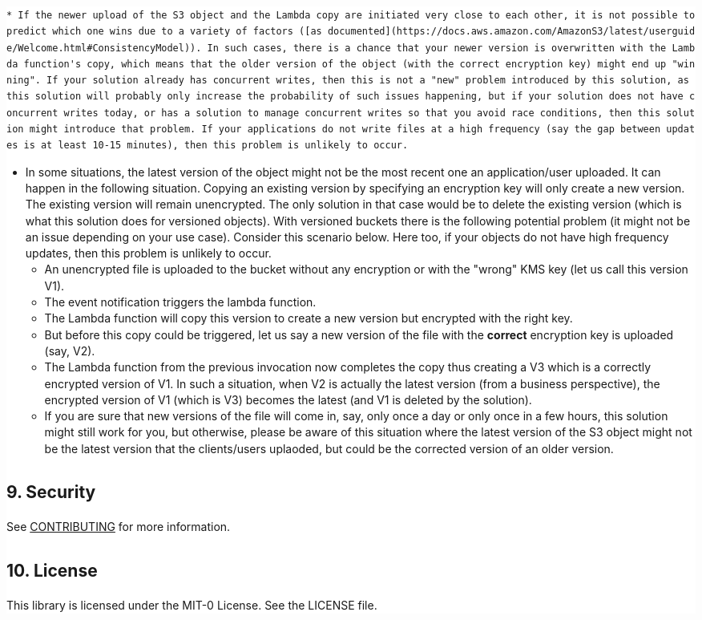     * If the newer upload of the S3 object and the Lambda copy are initiated very close to each other, it is not possible to predict which one wins due to a variety of factors ([as documented](https://docs.aws.amazon.com/AmazonS3/latest/userguide/Welcome.html#ConsistencyModel)). In such cases, there is a chance that your newer version is overwritten with the Lambda function's copy, which means that the older version of the object (with the correct encryption key) might end up "winning". If your solution already has concurrent writes, then this is not a "new" problem introduced by this solution, as this solution will probably only increase the probability of such issues happening, but if your solution does not have concurrent writes today, or has a solution to manage concurrent writes so that you avoid race conditions, then this solution might introduce that problem. If your applications do not write files at a high frequency (say the gap between updates is at least 10-15 minutes), then this problem is unlikely to occur.

* In some situations, the latest version of the object might not be the most recent one an application/user uploaded. It can happen in the following situation. Copying an existing version by specifying an encryption key will only create a new version. The existing version will remain unencrypted. The only solution in that case would be to delete the existing version (which is what this solution does for versioned objects). With versioned buckets there is the following potential problem (it might not be an issue depending on your use case). Consider this scenario below. Here too, if your objects do not have high frequency updates, then this problem is unlikely to occur.
    * An unencrypted file is uploaded to the bucket without any encryption or with the "wrong" KMS key (let us call this version V1).
    * The event notification triggers the lambda function.
    * The Lambda function will copy this version to create a new version but encrypted with the right key.
    * But before this copy could be triggered, let us say a new version of the file with the **correct** encryption key is uploaded (say, V2).
    * The Lambda function from the previous invocation now completes the copy thus creating a V3 which is a correctly encrypted version of V1. In such a situation, when V2 is actually the latest version (from a business perspective), the encrypted version of V1 (which is V3) becomes the latest (and V1 is deleted by the solution).
    * If you are sure that new versions of the file will come in, say, only once a day or only once in a few hours, this solution might still work for you, but otherwise, please be aware of this situation where the latest version of the S3 object might not be the latest version that the clients/users uplaoded, but could be the corrected version of an older version.

## __9. Security__

See [CONTRIBUTING](CONTRIBUTING.md#security-issue-notifications) for more information.

## __10. License__

This library is licensed under the MIT-0 License. See the LICENSE file.
